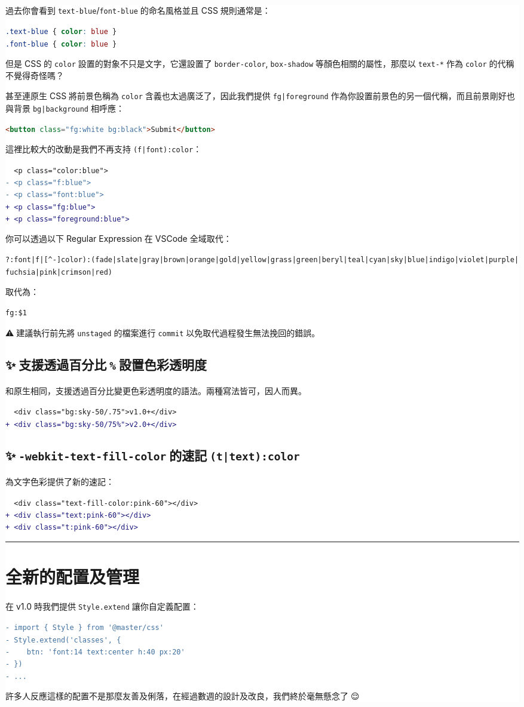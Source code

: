過去你會看到 `text-blue`/`font-blue` 的命名風格並且 CSS 規則通常是：
```css
.text-blue { color: blue }
.font-blue { color: blue }
```
但是 CSS 的 `color` 設置的對象不只是文字，它還設置了 `border-color`, `box-shadow` 等顏色相關的屬性，那麼以 `text-*` 作為 `color` 的代稱不覺得奇怪嗎？

甚至連原生 CSS 將前景色稱為 `color` 含義也太過廣泛了，因此我們提供 `fg|foreground` 作為你設置前景色的另一個代稱，而且前景剛好也與背景 `bg|background` 相呼應：
```html
<button class="fg:white bg:black">Submit</button>
```
這裡比較大的改動是我們不再支持 `(f|font):color`：
```diff
  <p class="color:blue">
- <p class="f:blue">
- <p class="font:blue">
+ <p class="fg:blue">
+ <p class="foreground:blue">
```
你可以透過以下 Regular Expression 在 VSCode 全域取代：
```
?:font|f|[^-]color):(fade|slate|gray|brown|orange|gold|yellow|grass|green|beryl|teal|cyan|sky|blue|indigo|violet|purple|fuchsia|pink|crimson|red)
```
取代為：
```
fg:$1
```
⚠️ 建議執行前先將 `unstaged` 的檔案進行 `commit` 以免取代過程發生無法挽回的錯誤。

## ✨ 支援透過百分比 `%` 設置色彩透明度
和原生相同，支援透過百分比變更色彩透明度的語法。兩種寫法皆可，因人而異。
```diff
  <div class="bg:sky-50/.75">v1.0+</div>
+ <div class="bg:sky-50/75%">v2.0+</div>
```

## ✨ `-webkit-text-fill-color` 的速記 `(t|text):color`
為文字色彩提供了新的速記：
```diff
  <div class="text-fill-color:pink-60"></div>
+ <div class="text:pink-60"></div>
+ <div class="t:pink-60"></div>
```

---

# 全新的配置及管理
在 v1.0 時我們提供 `Style.extend` 讓你自定義配置：
```diff
- import { Style } from '@master/css'
- Style.extend('classes', {
-    btn: 'font:14 text:center h:40 px:20'
- })
- ...
```
許多人反應這樣的配置不是那麼友善及俐落，在經過數週的設計及改良，我們終於毫無懸念了 😌
